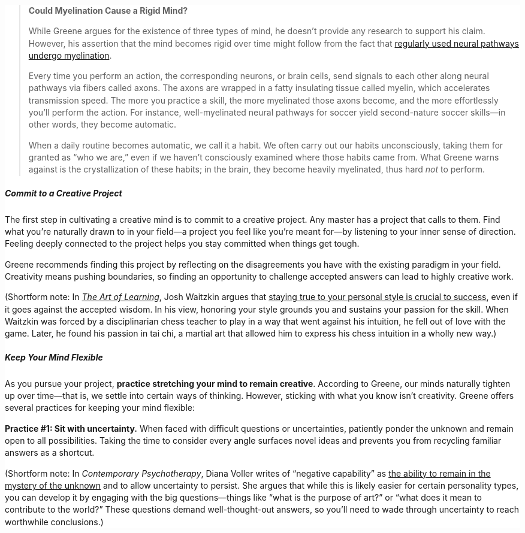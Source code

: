 > **Could Myelination Cause a Rigid Mind?**
> 
> While Greene argues for the existence of three types of mind, he doesn’t provide any research to support his claim. However, his assertion that the mind becomes rigid over time might follow from the fact that [regularly used neural pathways undergo myelination](https://resources.sei.cmu.edu/asset_files/Presentation/2013_017_001_297815.pdf).
> 
> Every time you perform an action, the corresponding neurons, or brain cells, send signals to each other along neural pathways via fibers called axons. The axons are wrapped in a fatty insulating tissue called myelin, which accelerates transmission speed. The more you practice a skill, the more myelinated those axons become, and the more effortlessly you’ll perform the action. For instance, well-myelinated neural pathways for soccer yield second-nature soccer skills—in other words, they become automatic.
> 
> When a daily routine becomes automatic, we call it a habit. We often carry out our habits unconsciously, taking them for granted as “who we are,” even if we haven’t consciously examined where those habits came from. What Greene warns against is the crystallization of these habits; in the brain, they become heavily myelinated, thus hard _not_ to perform.

##### Commit to a Creative Project

The first step in cultivating a creative mind is to commit to a creative project. Any master has a project that calls to them. Find what you’re naturally drawn to in your field—a project you feel like you’re meant for—by listening to your inner sense of direction. Feeling deeply connected to the project helps you stay committed when things get tough.

Greene recommends finding this project by reflecting on the disagreements you have with the existing paradigm in your field. Creativity means pushing boundaries, so finding an opportunity to challenge accepted answers can lead to highly creative work.

(Shortform note: In _[The Art of Learning](https://shortform.com/app/book/the-art-of-learning)_, Josh Waitzkin argues that [staying true to your personal style is crucial to success](https://shortform.com/app/book/the-art-of-learning/part-2#find-your-personal-style), even if it goes against the accepted wisdom. In his view, honoring your style grounds you and sustains your passion for the skill. When Waitzkin was forced by a disciplinarian chess teacher to play in a way that went against his intuition, he fell out of love with the game. Later, he found his passion in tai chi, a martial art that allowed him to express his chess intuition in a wholly new way.)

##### Keep Your Mind Flexible

As you pursue your project, **practice stretching your mind to remain creative**. According to Greene, our minds naturally tighten up over time—that is, we settle into certain ways of thinking. However, sticking with what you know isn’t creativity. Greene offers several practices for keeping your mind flexible:

**Practice #1: Sit with uncertainty.** When faced with difficult questions or uncertainties, patiently ponder the unknown and remain open to all possibilities. Taking the time to consider every angle surfaces novel ideas and prevents you from recycling familiar answers as a shortcut.

(Shortform note: In _Contemporary Psychotherapy_, Diana Voller writes of “negative capability” as [the ability to remain in the mystery of the unknown](https://www.contemporarypsychotherapy.org/volume-2-issue-2-winter-2010/negative-capability/) and to allow uncertainty to persist. She argues that while this is likely easier for certain personality types, you can develop it by engaging with the big questions—things like “what is the purpose of art?” or “what does it mean to contribute to the world?” These questions demand well-thought-out answers, so you’ll need to wade through uncertainty to reach worthwhile conclusions.)
